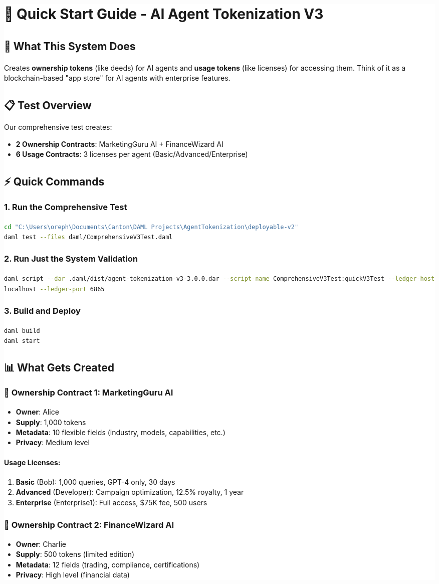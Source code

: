 # 🚀 Quick Start Guide - AI Agent Tokenization V3

## 🎯 **What This System Does**

Creates **ownership tokens** (like deeds) for AI agents and **usage tokens** (like licenses) for accessing them. Think of it as a blockchain-based "app store" for AI agents with enterprise features.

## 📋 **Test Overview**

Our comprehensive test creates:
- **2 Ownership Contracts**: MarketingGuru AI + FinanceWizard AI
- **6 Usage Contracts**: 3 licenses per agent (Basic/Advanced/Enterprise)

## ⚡ **Quick Commands**

### 1. Run the Comprehensive Test
```bash
cd "C:\Users\oreph\Documents\Canton\DAML Projects\AgentTokenization\deployable-v2"
daml test --files daml/ComprehensiveV3Test.daml
```

### 2. Run Just the System Validation
```bash
daml script --dar .daml/dist/agent-tokenization-v3-3.0.0.dar --script-name ComprehensiveV3Test:quickV3Test --ledger-host localhost --ledger-port 6865
```

### 3. Build and Deploy
```bash
daml build
daml start
```

## 📊 **What Gets Created**

### 🎯 **Ownership Contract 1: MarketingGuru AI**
- **Owner**: Alice
- **Supply**: 1,000 tokens  
- **Metadata**: 10 flexible fields (industry, models, capabilities, etc.)
- **Privacy**: Medium level

#### Usage Licenses:
1. **Basic** (Bob): 1,000 queries, GPT-4 only, 30 days
2. **Advanced** (Developer): Campaign optimization, 12.5% royalty, 1 year
3. **Enterprise** (Enterprise1): Full access, $75K fee, 500 users

### 🎯 **Ownership Contract 2: FinanceWizard AI**
- **Owner**: Charlie
- **Supply**: 500 tokens (limited edition)
- **Metadata**: 12 fields (trading, compliance, certifications)
- **Privacy**: High level (financial data)
